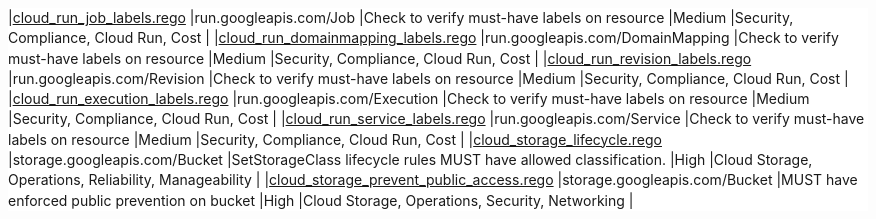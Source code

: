 |[cloud_run_job_labels.rego](./rules/cloud_run/cloud_run_job_labels.rego)                                                                                  |run.googleapis.com/Job                                |Check to verify must-have labels on resource                                                                                                                                                                                                                                                                                                                                                                                                                                  |Medium   |Security, Compliance, Cloud Run, Cost                                      |
|[cloud_run_domainmapping_labels.rego](./rules/cloud_run/cloud_run_domainmapping_labels.rego)                                                              |run.googleapis.com/DomainMapping                      |Check to verify must-have labels on resource                                                                                                                                                                                                                                                                                                                                                                                                                                  |Medium   |Security, Compliance, Cloud Run, Cost                                      |
|[cloud_run_revision_labels.rego](./rules/cloud_run/cloud_run_revision_labels.rego)                                                                        |run.googleapis.com/Revision                           |Check to verify must-have labels on resource                                                                                                                                                                                                                                                                                                                                                                                                                                  |Medium   |Security, Compliance, Cloud Run, Cost                                      |
|[cloud_run_execution_labels.rego](./rules/cloud_run/cloud_run_execution_labels.rego)                                                                      |run.googleapis.com/Execution                          |Check to verify must-have labels on resource                                                                                                                                                                                                                                                                                                                                                                                                                                  |Medium   |Security, Compliance, Cloud Run, Cost                                      |
|[cloud_run_service_labels.rego](./rules/cloud_run/cloud_run_service_labels.rego)                                                                          |run.googleapis.com/Service                            |Check to verify must-have labels on resource                                                                                                                                                                                                                                                                                                                                                                                                                                  |Medium   |Security, Compliance, Cloud Run, Cost                                      |
|[cloud_storage_lifecycle.rego](./rules/cloud_storage/cloud_storage_lifecycle.rego)                                                                        |storage.googleapis.com/Bucket                         |SetStorageClass lifecycle rules MUST have allowed classification.                                                                                                                                                                                                                                                                                                                                                                                                             |High     |Cloud Storage, Operations, Reliability, Manageability                      |
|[cloud_storage_prevent_public_access.rego](./rules/cloud_storage/cloud_storage_prevent_public_access.rego)                                                |storage.googleapis.com/Bucket                         |MUST have enforced public prevention on bucket                                                                                                                                                                                                                                                                                                                                                                                                                                |High     |Cloud Storage, Operations, Security, Networking                            |
